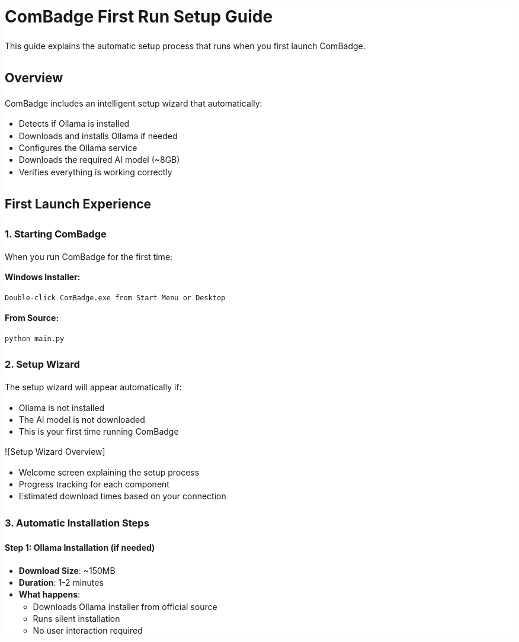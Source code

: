# ComBadge First Run Setup Guide

This guide explains the automatic setup process that runs when you first launch ComBadge.

## Overview

ComBadge includes an intelligent setup wizard that automatically:
- Detects if Ollama is installed
- Downloads and installs Ollama if needed
- Configures the Ollama service
- Downloads the required AI model (~8GB)
- Verifies everything is working correctly

## First Launch Experience

### 1. Starting ComBadge

When you run ComBadge for the first time:

**Windows Installer:**
```
Double-click ComBadge.exe from Start Menu or Desktop
```

**From Source:**
```bash
python main.py
```

### 2. Setup Wizard

The setup wizard will appear automatically if:
- Ollama is not installed
- The AI model is not downloaded
- This is your first time running ComBadge

![Setup Wizard Overview]
- Welcome screen explaining the setup process
- Progress tracking for each component
- Estimated download times based on your connection

### 3. Automatic Installation Steps

#### Step 1: Ollama Installation (if needed)
- **Download Size**: ~150MB
- **Duration**: 1-2 minutes
- **What happens**: 
  - Downloads Ollama installer from official source
  - Runs silent installation
  - No user interaction required
